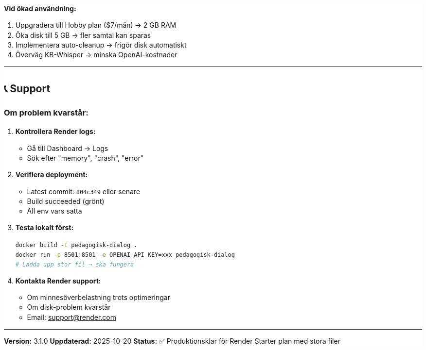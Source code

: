 **Vid ökad användning:**
1. Uppgradera till Hobby plan ($7/mån) → 2 GB RAM
2. Öka disk till 5 GB → fler samtal kan sparas
3. Implementera auto-cleanup → frigör disk automatiskt
4. Överväg KB-Whisper → minska OpenAI-kostnader

---

## 📞 Support

### Om problem kvarstår:

1. **Kontrollera Render logs:**
   - Gå till Dashboard → Logs
   - Sök efter "memory", "crash", "error"

2. **Verifiera deployment:**
   - Latest commit: `804c349` eller senare
   - Build succeeded (grönt)
   - All env vars satta

3. **Testa lokalt först:**
   ```bash
   docker build -t pedagogisk-dialog .
   docker run -p 8501:8501 -e OPENAI_API_KEY=xxx pedagogisk-dialog
   # Ladda upp stor fil → ska fungera
   ```

4. **Kontakta Render support:**
   - Om minnesöverbelastning trots optimeringar
   - Om disk-problem kvarstår
   - Email: support@render.com

---

**Version:** 3.1.0
**Uppdaterad:** 2025-10-20
**Status:** ✅ Produktionsklar för Render Starter plan med stora filer
